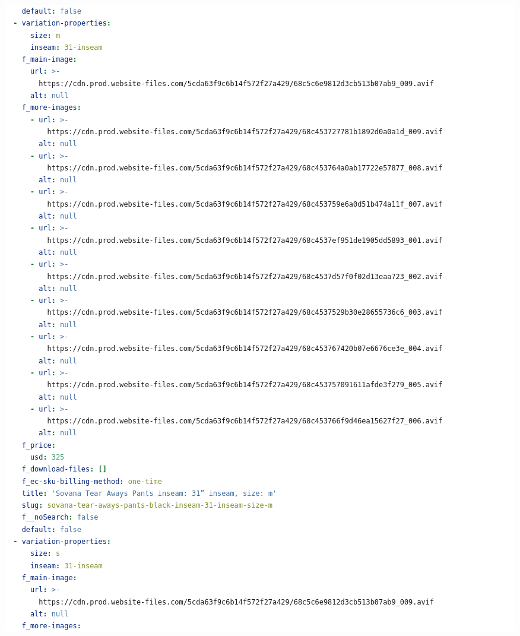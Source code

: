 ```yaml
    default: false
  - variation-properties:
      size: m
      inseam: 31-inseam
    f_main-image:
      url: >-
        https://cdn.prod.website-files.com/5cda63f9c6b14f572f27a429/68c5c6e9812d3cb513b07ab9_009.avif
      alt: null
    f_more-images:
      - url: >-
          https://cdn.prod.website-files.com/5cda63f9c6b14f572f27a429/68c453727781b1892d0a0a1d_009.avif
        alt: null
      - url: >-
          https://cdn.prod.website-files.com/5cda63f9c6b14f572f27a429/68c453764a0ab17722e57877_008.avif
        alt: null
      - url: >-
          https://cdn.prod.website-files.com/5cda63f9c6b14f572f27a429/68c453759e6a0d51b474a11f_007.avif
        alt: null
      - url: >-
          https://cdn.prod.website-files.com/5cda63f9c6b14f572f27a429/68c4537ef951de1905dd5893_001.avif
        alt: null
      - url: >-
          https://cdn.prod.website-files.com/5cda63f9c6b14f572f27a429/68c4537d57f0f02d13eaa723_002.avif
        alt: null
      - url: >-
          https://cdn.prod.website-files.com/5cda63f9c6b14f572f27a429/68c4537529b30e28655736c6_003.avif
        alt: null
      - url: >-
          https://cdn.prod.website-files.com/5cda63f9c6b14f572f27a429/68c453767420b07e6676ce3e_004.avif
        alt: null
      - url: >-
          https://cdn.prod.website-files.com/5cda63f9c6b14f572f27a429/68c453757091611afde3f279_005.avif
        alt: null
      - url: >-
          https://cdn.prod.website-files.com/5cda63f9c6b14f572f27a429/68c453766f9d46ea15627f27_006.avif
        alt: null
    f_price:
      usd: 325
    f_download-files: []
    f_ec-sku-billing-method: one-time
    title: 'Sovana Tear Aways Pants inseam: 31” inseam, size: m'
    slug: sovana-tear-aways-pants-black-inseam-31-inseam-size-m
    f__noSearch: false
    default: false
  - variation-properties:
      size: s
      inseam: 31-inseam
    f_main-image:
      url: >-
        https://cdn.prod.website-files.com/5cda63f9c6b14f572f27a429/68c5c6e9812d3cb513b07ab9_009.avif
      alt: null
    f_more-images:
```